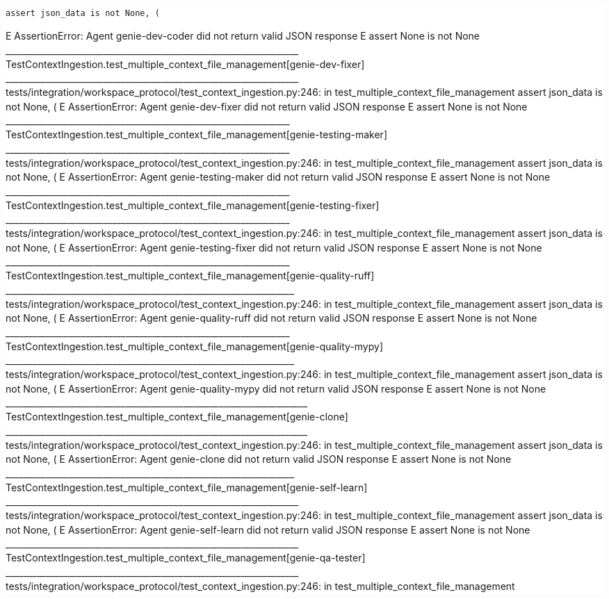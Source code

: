     assert json_data is not None, (
E   AssertionError: Agent genie-dev-coder did not return valid JSON response
E   assert None is not None
__________________________________________________________________ TestContextIngestion.test_multiple_context_file_management[genie-dev-fixer] __________________________________________________________________
tests/integration/workspace_protocol/test_context_ingestion.py:246: in test_multiple_context_file_management
    assert json_data is not None, (
E   AssertionError: Agent genie-dev-fixer did not return valid JSON response
E   assert None is not None
________________________________________________________________ TestContextIngestion.test_multiple_context_file_management[genie-testing-maker] ________________________________________________________________
tests/integration/workspace_protocol/test_context_ingestion.py:246: in test_multiple_context_file_management
    assert json_data is not None, (
E   AssertionError: Agent genie-testing-maker did not return valid JSON response
E   assert None is not None
________________________________________________________________ TestContextIngestion.test_multiple_context_file_management[genie-testing-fixer] ________________________________________________________________
tests/integration/workspace_protocol/test_context_ingestion.py:246: in test_multiple_context_file_management
    assert json_data is not None, (
E   AssertionError: Agent genie-testing-fixer did not return valid JSON response
E   assert None is not None
________________________________________________________________ TestContextIngestion.test_multiple_context_file_management[genie-quality-ruff] _________________________________________________________________
tests/integration/workspace_protocol/test_context_ingestion.py:246: in test_multiple_context_file_management
    assert json_data is not None, (
E   AssertionError: Agent genie-quality-ruff did not return valid JSON response
E   assert None is not None
________________________________________________________________ TestContextIngestion.test_multiple_context_file_management[genie-quality-mypy] _________________________________________________________________
tests/integration/workspace_protocol/test_context_ingestion.py:246: in test_multiple_context_file_management
    assert json_data is not None, (
E   AssertionError: Agent genie-quality-mypy did not return valid JSON response
E   assert None is not None
____________________________________________________________________ TestContextIngestion.test_multiple_context_file_management[genie-clone] ____________________________________________________________________
tests/integration/workspace_protocol/test_context_ingestion.py:246: in test_multiple_context_file_management
    assert json_data is not None, (
E   AssertionError: Agent genie-clone did not return valid JSON response
E   assert None is not None
_________________________________________________________________ TestContextIngestion.test_multiple_context_file_management[genie-self-learn] __________________________________________________________________
tests/integration/workspace_protocol/test_context_ingestion.py:246: in test_multiple_context_file_management
    assert json_data is not None, (
E   AssertionError: Agent genie-self-learn did not return valid JSON response
E   assert None is not None
__________________________________________________________________ TestContextIngestion.test_multiple_context_file_management[genie-qa-tester] __________________________________________________________________
tests/integration/workspace_protocol/test_context_ingestion.py:246: in test_multiple_context_file_management